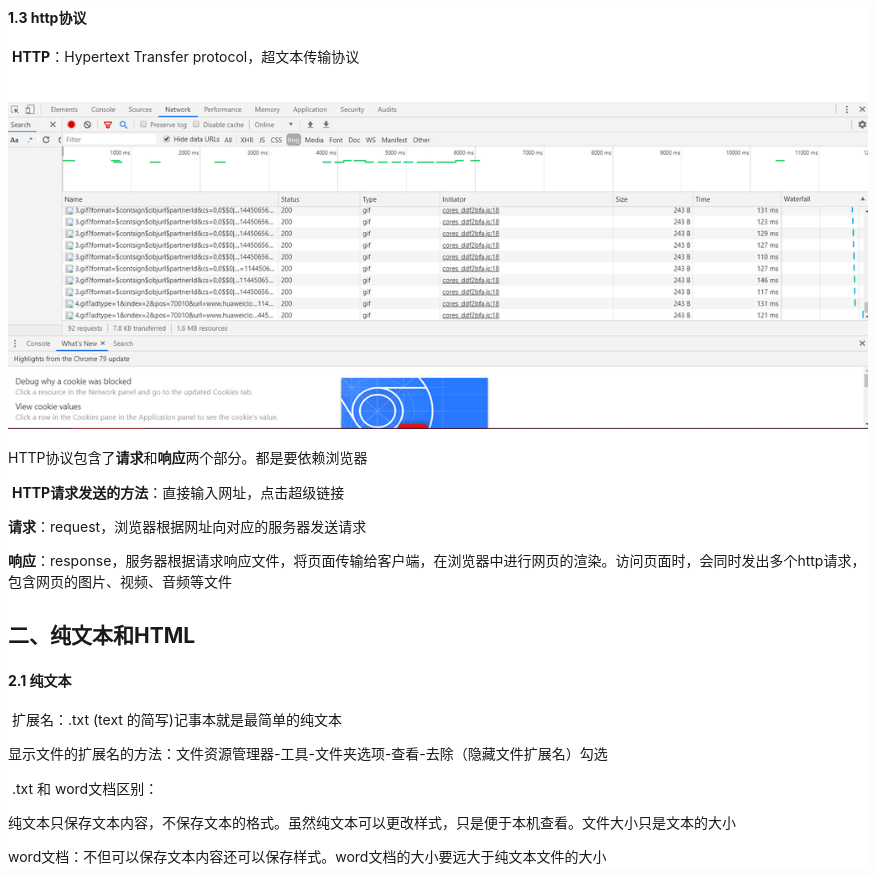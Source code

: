 #### 1.3    http协议

​    **HTTP**：Hypertext Transfer protocol，超文本传输协议

​    ![](./images/调试台network.png)

​    HTTP协议包含了**请求**和**响应**两个部分。都是要依赖浏览器

​    **HTTP请求发送的方法**：直接输入网址，点击超级链接

​    **请求**：request，浏览器根据网址向对应的服务器发送请求

​    **响应**：response，服务器根据请求响应文件，将页面传输给客户端，在浏览器中进行网页的渲染。访问页面时，会同时发出多个http请求，包含网页的图片、视频、音频等文件

## 二、纯文本和HTML

#### 2.1    纯文本

​        扩展名：.txt    (text 的简写)记事本就是最简单的纯文本

​        显示文件的扩展名的方法：文件资源管理器-工具-文件夹选项-查看-去除（隐藏文件扩展名）勾选

​        .txt 和 word文档区别：

​        纯文本只保存文本内容，不保存文本的格式。虽然纯文本可以更改样式，只是便于本机查看。文件大小只是文本的大小

​            word文档：不但可以保存文本内容还可以保存样式。word文档的大小要远大于纯文本文件的大小
